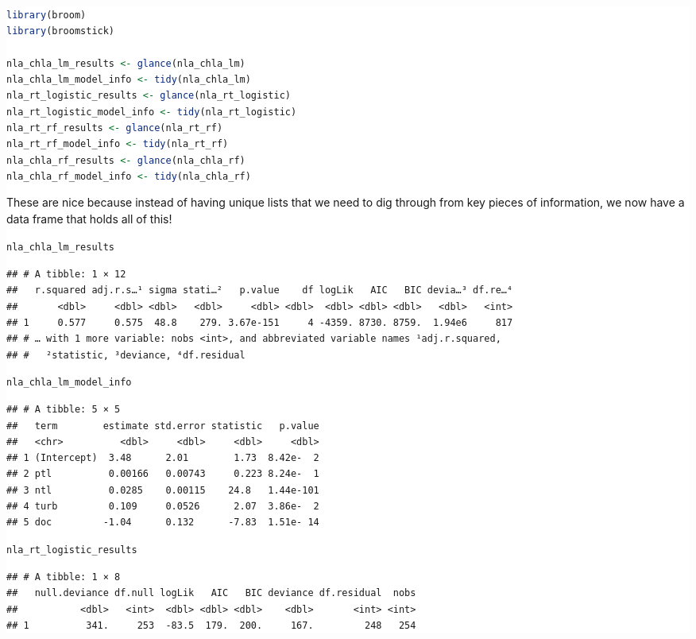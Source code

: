 
```r
library(broom)
library(broomstick)

nla_chla_lm_results <- glance(nla_chla_lm)
nla_chla_lm_model_info <- tidy(nla_chla_lm)
nla_rt_logistic_results <- glance(nla_rt_logistic)
nla_rt_logistic_model_info <- tidy(nla_rt_logistic)
nla_rt_rf_results <- glance(nla_rt_rf)
nla_rt_rf_model_info <- tidy(nla_rt_rf)
nla_chla_rf_results <- glance(nla_chla_rf)
nla_chla_rf_model_info <- tidy(nla_chla_rf)
```

These are nice because instead of having unique lists that we need to dig through from key pieces of information, we now have a data frame that holds all of this!


```r
nla_chla_lm_results
```

```
## # A tibble: 1 × 12
##   r.squared adj.r.s…¹ sigma stati…²   p.value    df logLik   AIC   BIC devia…³ df.re…⁴
##       <dbl>     <dbl> <dbl>   <dbl>     <dbl> <dbl>  <dbl> <dbl> <dbl>   <dbl>   <int>
## 1     0.577     0.575  48.8    279. 3.67e-151     4 -4359. 8730. 8759.  1.94e6     817
## # … with 1 more variable: nobs <int>, and abbreviated variable names ¹​adj.r.squared,
## #   ²​statistic, ³​deviance, ⁴​df.residual
```

```r
nla_chla_lm_model_info
```

```
## # A tibble: 5 × 5
##   term        estimate std.error statistic   p.value
##   <chr>          <dbl>     <dbl>     <dbl>     <dbl>
## 1 (Intercept)  3.48      2.01        1.73  8.42e-  2
## 2 ptl          0.00166   0.00743     0.223 8.24e-  1
## 3 ntl          0.0285    0.00115    24.8   1.44e-101
## 4 turb         0.109     0.0526      2.07  3.86e-  2
## 5 doc         -1.04      0.132      -7.83  1.51e- 14
```

```r
nla_rt_logistic_results
```

```
## # A tibble: 1 × 8
##   null.deviance df.null logLik   AIC   BIC deviance df.residual  nobs
##           <dbl>   <int>  <dbl> <dbl> <dbl>    <dbl>       <int> <int>
## 1          341.     253  -83.5  179.  200.     167.         248   254
```

